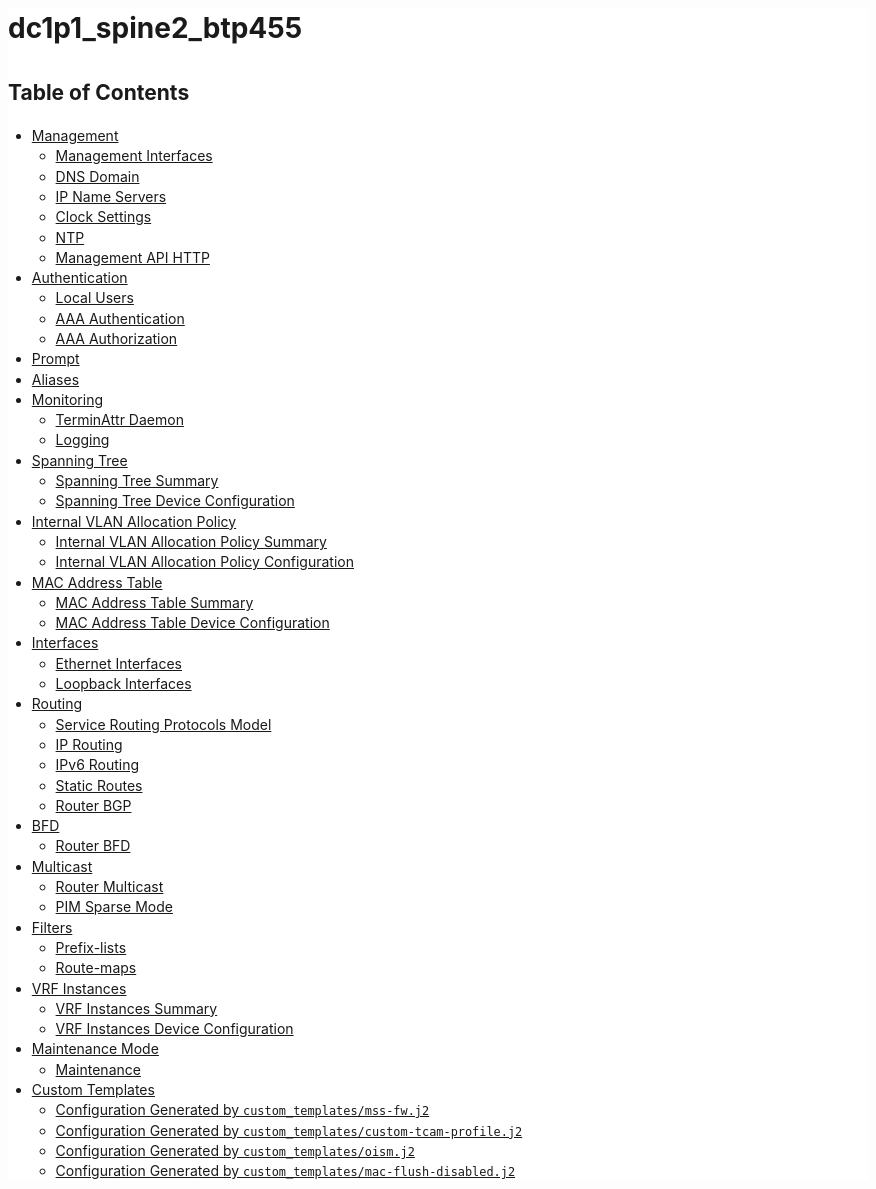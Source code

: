# dc1p1_spine2_btp455

## Table of Contents

- [Management](#management)
  - [Management Interfaces](#management-interfaces)
  - [DNS Domain](#dns-domain)
  - [IP Name Servers](#ip-name-servers)
  - [Clock Settings](#clock-settings)
  - [NTP](#ntp)
  - [Management API HTTP](#management-api-http)
- [Authentication](#authentication)
  - [Local Users](#local-users)
  - [AAA Authentication](#aaa-authentication)
  - [AAA Authorization](#aaa-authorization)
- [Prompt](#prompt)
- [Aliases](#aliases)
- [Monitoring](#monitoring)
  - [TerminAttr Daemon](#terminattr-daemon)
  - [Logging](#logging)
- [Spanning Tree](#spanning-tree)
  - [Spanning Tree Summary](#spanning-tree-summary)
  - [Spanning Tree Device Configuration](#spanning-tree-device-configuration)
- [Internal VLAN Allocation Policy](#internal-vlan-allocation-policy)
  - [Internal VLAN Allocation Policy Summary](#internal-vlan-allocation-policy-summary)
  - [Internal VLAN Allocation Policy Configuration](#internal-vlan-allocation-policy-configuration)
- [MAC Address Table](#mac-address-table)
  - [MAC Address Table Summary](#mac-address-table-summary)
  - [MAC Address Table Device Configuration](#mac-address-table-device-configuration)
- [Interfaces](#interfaces)
  - [Ethernet Interfaces](#ethernet-interfaces)
  - [Loopback Interfaces](#loopback-interfaces)
- [Routing](#routing)
  - [Service Routing Protocols Model](#service-routing-protocols-model)
  - [IP Routing](#ip-routing)
  - [IPv6 Routing](#ipv6-routing)
  - [Static Routes](#static-routes)
  - [Router BGP](#router-bgp)
- [BFD](#bfd)
  - [Router BFD](#router-bfd)
- [Multicast](#multicast)
  - [Router Multicast](#router-multicast)
  - [PIM Sparse Mode](#pim-sparse-mode)
- [Filters](#filters)
  - [Prefix-lists](#prefix-lists)
  - [Route-maps](#route-maps)
- [VRF Instances](#vrf-instances)
  - [VRF Instances Summary](#vrf-instances-summary)
  - [VRF Instances Device Configuration](#vrf-instances-device-configuration)
- [Maintenance Mode](#maintenance-mode)
  - [Maintenance](#maintenance)
- [Custom Templates](#custom-templates)
  - [Configuration Generated by `custom_templates/mss-fw.j2`](#configuration-generated-by-custom_templatesmss-fwj2)
  - [Configuration Generated by `custom_templates/custom-tcam-profile.j2`](#configuration-generated-by-custom_templatescustom-tcam-profilej2)
  - [Configuration Generated by `custom_templates/oism.j2`](#configuration-generated-by-custom_templatesoismj2)
  - [Configuration Generated by `custom_templates/mac-flush-disabled.j2`](#configuration-generated-by-custom_templatesmac-flush-disabledj2)
